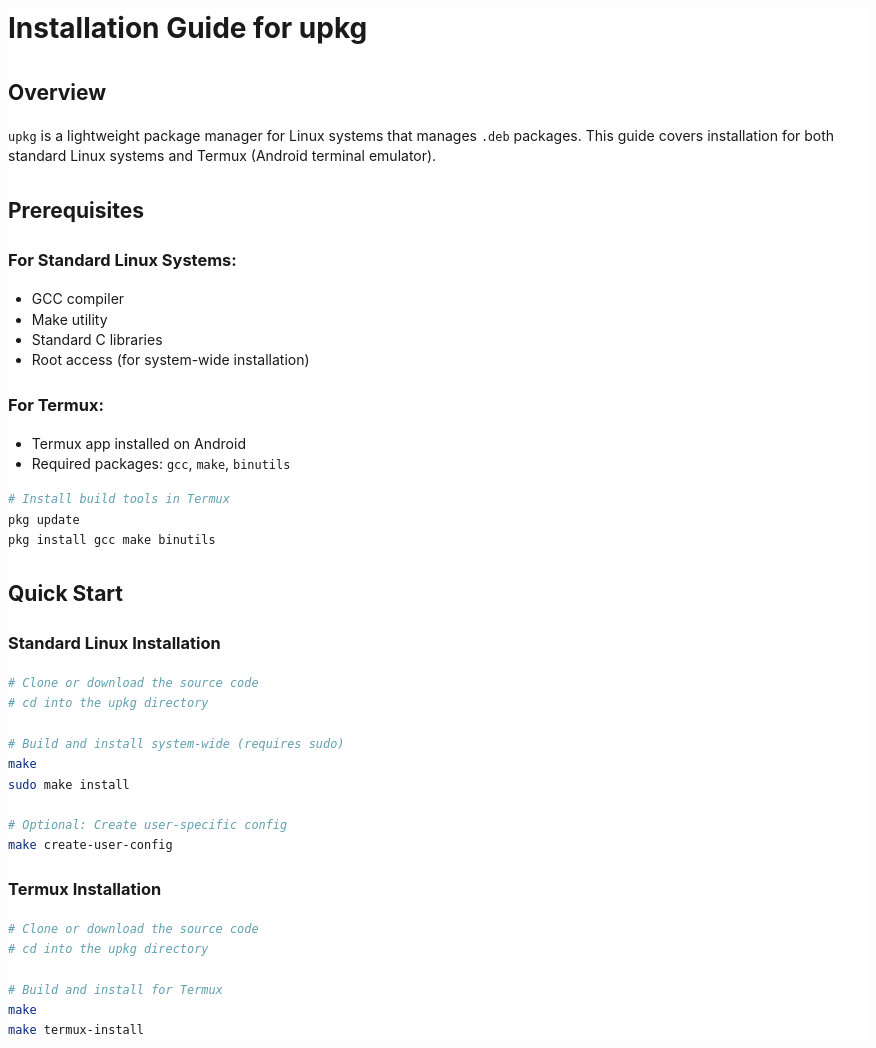 # Installation Guide for upkg

## Overview

`upkg` is a lightweight package manager for Linux systems that manages `.deb` packages. This guide covers installation for both standard Linux systems and Termux (Android terminal emulator).

## Prerequisites

### For Standard Linux Systems:
- GCC compiler
- Make utility
- Standard C libraries
- Root access (for system-wide installation)

### For Termux:
- Termux app installed on Android
- Required packages: `gcc`, `make`, `binutils`

```bash
# Install build tools in Termux
pkg update
pkg install gcc make binutils
```

## Quick Start

### Standard Linux Installation
```bash
# Clone or download the source code
# cd into the upkg directory

# Build and install system-wide (requires sudo)
make
sudo make install

# Optional: Create user-specific config
make create-user-config
```

### Termux Installation
```bash
# Clone or download the source code
# cd into the upkg directory

# Build and install for Termux
make
make termux-install
```
